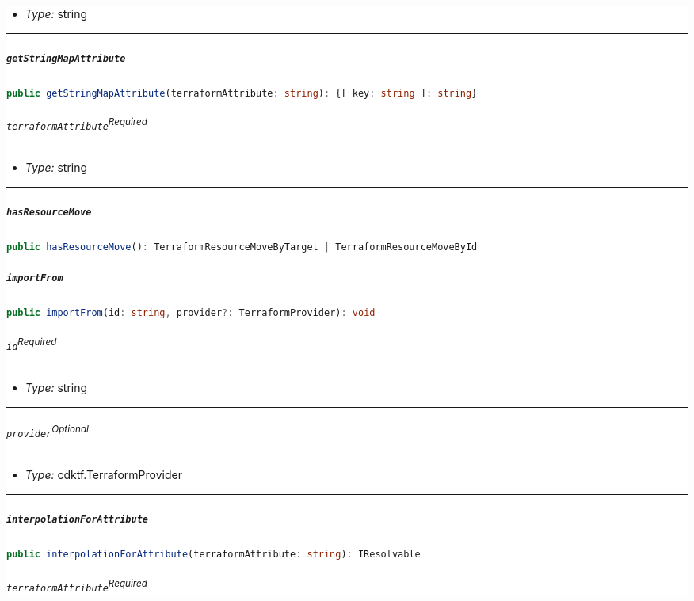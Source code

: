 - *Type:* string

---

##### `getStringMapAttribute` <a name="getStringMapAttribute" id="@cdktf/provider-azurerm.firewall.Firewall.getStringMapAttribute"></a>

```typescript
public getStringMapAttribute(terraformAttribute: string): {[ key: string ]: string}
```

###### `terraformAttribute`<sup>Required</sup> <a name="terraformAttribute" id="@cdktf/provider-azurerm.firewall.Firewall.getStringMapAttribute.parameter.terraformAttribute"></a>

- *Type:* string

---

##### `hasResourceMove` <a name="hasResourceMove" id="@cdktf/provider-azurerm.firewall.Firewall.hasResourceMove"></a>

```typescript
public hasResourceMove(): TerraformResourceMoveByTarget | TerraformResourceMoveById
```

##### `importFrom` <a name="importFrom" id="@cdktf/provider-azurerm.firewall.Firewall.importFrom"></a>

```typescript
public importFrom(id: string, provider?: TerraformProvider): void
```

###### `id`<sup>Required</sup> <a name="id" id="@cdktf/provider-azurerm.firewall.Firewall.importFrom.parameter.id"></a>

- *Type:* string

---

###### `provider`<sup>Optional</sup> <a name="provider" id="@cdktf/provider-azurerm.firewall.Firewall.importFrom.parameter.provider"></a>

- *Type:* cdktf.TerraformProvider

---

##### `interpolationForAttribute` <a name="interpolationForAttribute" id="@cdktf/provider-azurerm.firewall.Firewall.interpolationForAttribute"></a>

```typescript
public interpolationForAttribute(terraformAttribute: string): IResolvable
```

###### `terraformAttribute`<sup>Required</sup> <a name="terraformAttribute" id="@cdktf/provider-azurerm.firewall.Firewall.interpolationForAttribute.parameter.terraformAttribute"></a>
